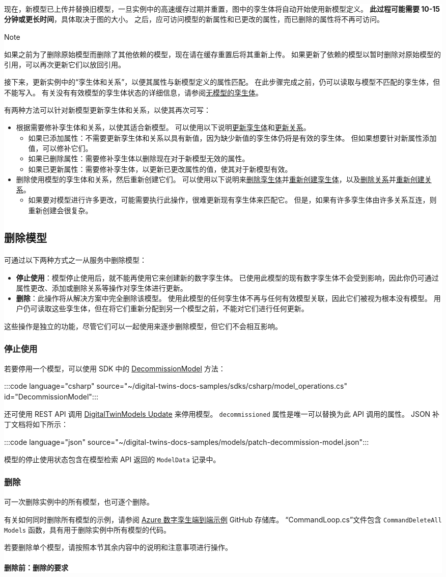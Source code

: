现在，新模型已上传并替换旧模型，一旦实例中的高速缓存过期并重置，图中的孪生体将自动开始使用新模型定义。 **此过程可能需要 10-15 分钟或更长时间**，具体取决于图的大小。 之后，应可访问模型的新属性和已更改的属性，而已删除的属性将不再可访问。

>[!NOTE]
> 如果之前为了删除原始模型而删除了其他依赖的模型，现在请在缓存重置后将其重新上传。 如果更新了依赖的模型以暂时删除对原始模型的引用，可以再次更新它们以放回引用。

接下来，更新实例中的“孪生体和关系”，以便其属性与新模型定义的属性匹配。 在此步骤完成之前，仍可以读取与模型不匹配的孪生体，但不能写入。 有关没有有效模型的孪生体状态的详细信息，请参阅[无模型的孪生体](#after-deletion-twins-without-models)。

有两种方法可以针对新模型更新孪生体和关系，以使其再次可写：
* 根据需要修补孪生体和关系，以使其适合新模型。 可以使用以下说明[更新孪生体](how-to-manage-twin.md#update-a-digital-twin)和[更新关系](how-to-manage-graph.md#update-relationships)。
    - 如果已添加属性：不需要更新孪生体和关系以具有新值，因为缺少新值的孪生体仍将是有效的孪生体。 但如果想要针对新属性添加值，可以修补它们。
    - 如果已删除属性：需要修补孪生体以删除现在对于新模型无效的属性。
    - 如果已更新属性：需要修补孪生体，以更新已更改属性的值，使其对于新模型有效。
* 删除使用模型的孪生体和关系，然后重新创建它们。 可以使用以下说明来[删除孪生体](how-to-manage-twin.md#delete-a-digital-twin)并[重新创建孪生体](how-to-manage-twin.md#create-a-digital-twin)，以及[删除关系](how-to-manage-graph.md#delete-relationships)并[重新创建关系](how-to-manage-graph.md#create-relationships)。
    - 如果要对模型进行许多更改，可能需要执行此操作，很难更新现有孪生体来匹配它。 但是，如果有许多孪生体由许多关系互连，则重新创建会很复杂。

## <a name="remove-models"></a>删除模型

可通过以下两种方式之一从服务中删除模型：
* **停止使用**：模型停止使用后，就不能再使用它来创建新的数字孪生体。 已使用此模型的现有数字孪生体不会受到影响，因此你仍可通过属性更改、添加或删除关系等操作对孪生体进行更新。
* **删除**：此操作将从解决方案中完全删除该模型。 使用此模型的任何孪生体不再与任何有效模型关联，因此它们被视为根本没有模型。 用户仍可读取这些孪生体，但在将它们重新分配到另一个模型之前，不能对它们进行任何更新。

这些操作是独立的功能，尽管它们可以一起使用来逐步删除模型，但它们不会相互影响。 

### <a name="decommissioning"></a>停止使用

若要停用一个模型，可以使用 SDK 中的 [DecommissionModel](/dotnet/api/azure.digitaltwins.core.digitaltwinsclient.decommissionmodel?view=azure-dotnet&preserve-view=true) 方法：

:::code language="csharp" source="~/digital-twins-docs-samples/sdks/csharp/model_operations.cs" id="DecommissionModel":::

还可使用 REST API 调用 [DigitalTwinModels Update](/rest/api/digital-twins/dataplane/models/digitaltwinmodels_update) 来停用模型。 `decommissioned` 属性是唯一可以替换为此 API 调用的属性。 JSON 补丁文档将如下所示：

:::code language="json" source="~/digital-twins-docs-samples/models/patch-decommission-model.json":::

模型的停止使用状态包含在模型检索 API 返回的 `ModelData` 记录中。

### <a name="deletion"></a>删除

可一次删除实例中的所有模型，也可逐个删除。

有关如何同时删除所有模型的示例，请参阅 [Azure 数字孪生端到端示例](https://github.com/Azure-Samples/digital-twins-samples/blob/master/AdtSampleApp/SampleClientApp/CommandLoop.cs) GitHub 存储库。 “CommandLoop.cs”文件包含 `CommandDeleteAllModels` 函数，具有用于删除实例中所有模型的代码。

若要删除单个模型，请按照本节其余内容中的说明和注意事项进行操作。

#### <a name="before-deletion-deletion-requirements"></a>删除前：删除的要求
